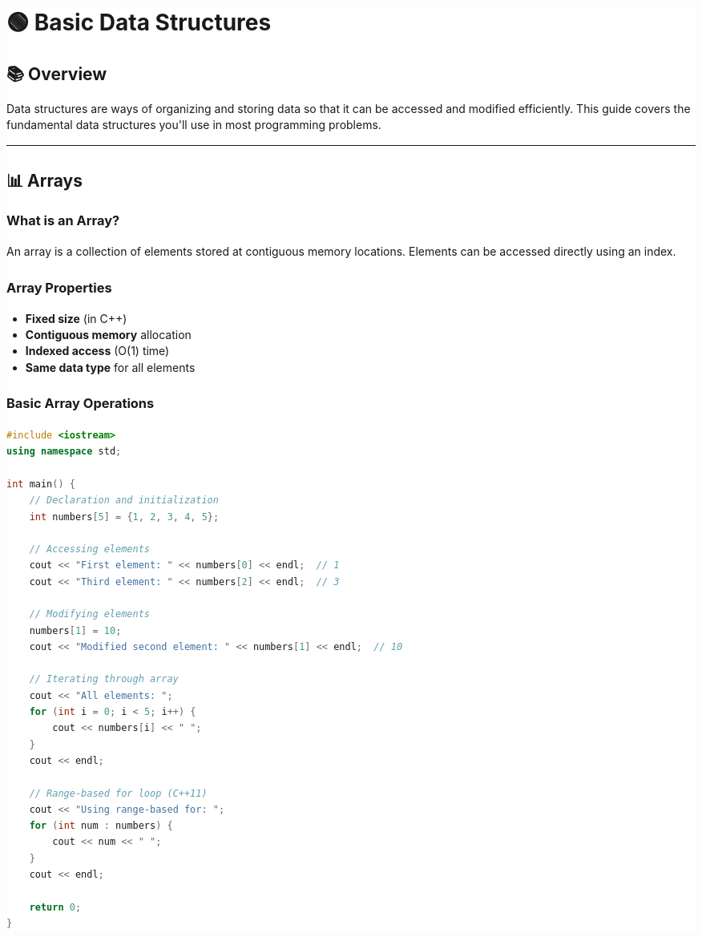 # 🟢 Basic Data Structures

## 📚 Overview
Data structures are ways of organizing and storing data so that it can be accessed and modified efficiently. This guide covers the fundamental data structures you'll use in most programming problems.

---

## 📊 Arrays

### What is an Array?
An array is a collection of elements stored at contiguous memory locations. Elements can be accessed directly using an index.

### Array Properties
- **Fixed size** (in C++)
- **Contiguous memory** allocation
- **Indexed access** (O(1) time)
- **Same data type** for all elements

### Basic Array Operations

```cpp
#include <iostream>
using namespace std;

int main() {
    // Declaration and initialization
    int numbers[5] = {1, 2, 3, 4, 5};
    
    // Accessing elements
    cout << "First element: " << numbers[0] << endl;  // 1
    cout << "Third element: " << numbers[2] << endl;  // 3
    
    // Modifying elements
    numbers[1] = 10;
    cout << "Modified second element: " << numbers[1] << endl;  // 10
    
    // Iterating through array
    cout << "All elements: ";
    for (int i = 0; i < 5; i++) {
        cout << numbers[i] << " ";
    }
    cout << endl;
    
    // Range-based for loop (C++11)
    cout << "Using range-based for: ";
    for (int num : numbers) {
        cout << num << " ";
    }
    cout << endl;
    
    return 0;
}
```
